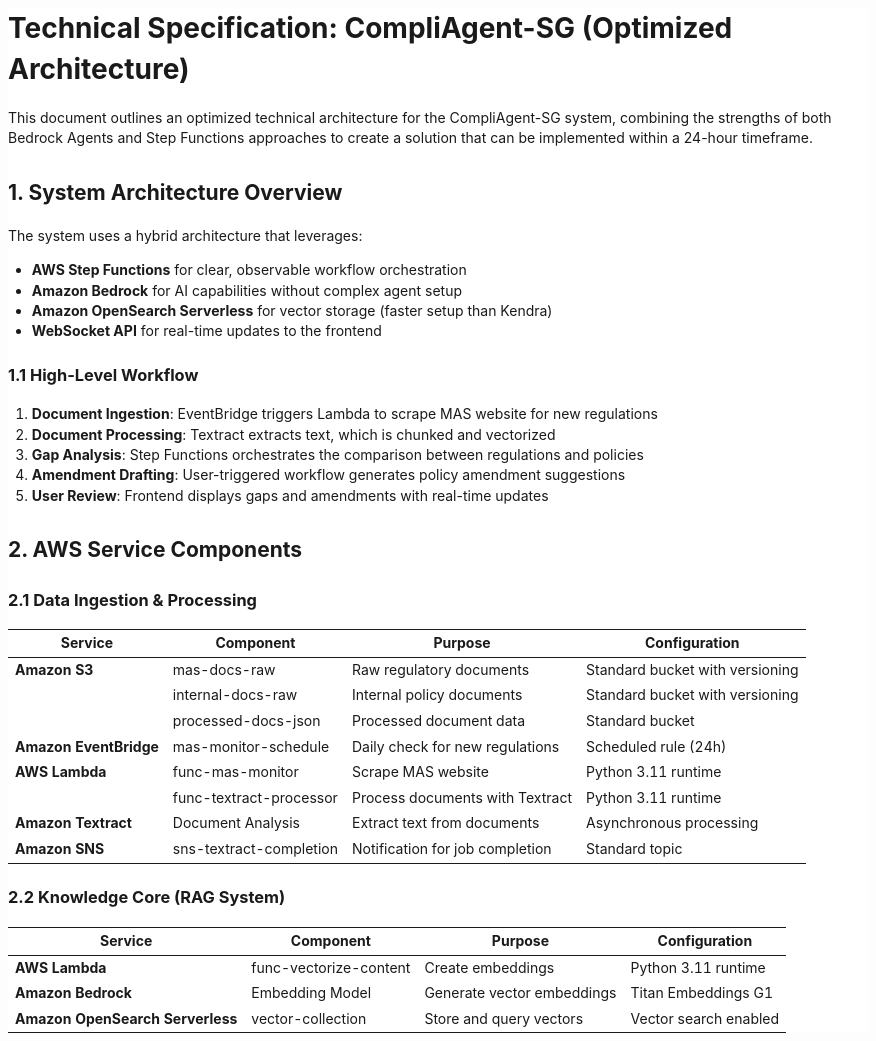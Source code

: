 # Technical Specification: CompliAgent-SG (Optimized Architecture)

This document outlines an optimized technical architecture for the CompliAgent-SG system, combining the strengths of both Bedrock Agents and Step Functions approaches to create a solution that can be implemented within a 24-hour timeframe.

## 1. System Architecture Overview

The system uses a hybrid architecture that leverages:
- **AWS Step Functions** for clear, observable workflow orchestration
- **Amazon Bedrock** for AI capabilities without complex agent setup
- **Amazon OpenSearch Serverless** for vector storage (faster setup than Kendra)
- **WebSocket API** for real-time updates to the frontend

### 1.1 High-Level Workflow

1. **Document Ingestion**: EventBridge triggers Lambda to scrape MAS website for new regulations
2. **Document Processing**: Textract extracts text, which is chunked and vectorized
3. **Gap Analysis**: Step Functions orchestrates the comparison between regulations and policies
4. **Amendment Drafting**: User-triggered workflow generates policy amendment suggestions
5. **User Review**: Frontend displays gaps and amendments with real-time updates

## 2. AWS Service Components

### 2.1 Data Ingestion & Processing

| Service | Component | Purpose | Configuration |
|---------|-----------|---------|---------------|
| **Amazon S3** | mas-docs-raw | Raw regulatory documents | Standard bucket with versioning |
| | internal-docs-raw | Internal policy documents | Standard bucket with versioning |
| | processed-docs-json | Processed document data | Standard bucket |
| **Amazon EventBridge** | mas-monitor-schedule | Daily check for new regulations | Scheduled rule (24h) |
| **AWS Lambda** | func-mas-monitor | Scrape MAS website | Python 3.11 runtime |
| | func-textract-processor | Process documents with Textract | Python 3.11 runtime |
| **Amazon Textract** | Document Analysis | Extract text from documents | Asynchronous processing |
| **Amazon SNS** | sns-textract-completion | Notification for job completion | Standard topic |

### 2.2 Knowledge Core (RAG System)

| Service | Component | Purpose | Configuration |
|---------|-----------|---------|---------------|
| **AWS Lambda** | func-vectorize-content | Create embeddings | Python 3.11 runtime |
| **Amazon Bedrock** | Embedding Model | Generate vector embeddings | Titan Embeddings G1 |
| **Amazon OpenSearch Serverless** | vector-collection | Store and query vectors | Vector search enabled |
